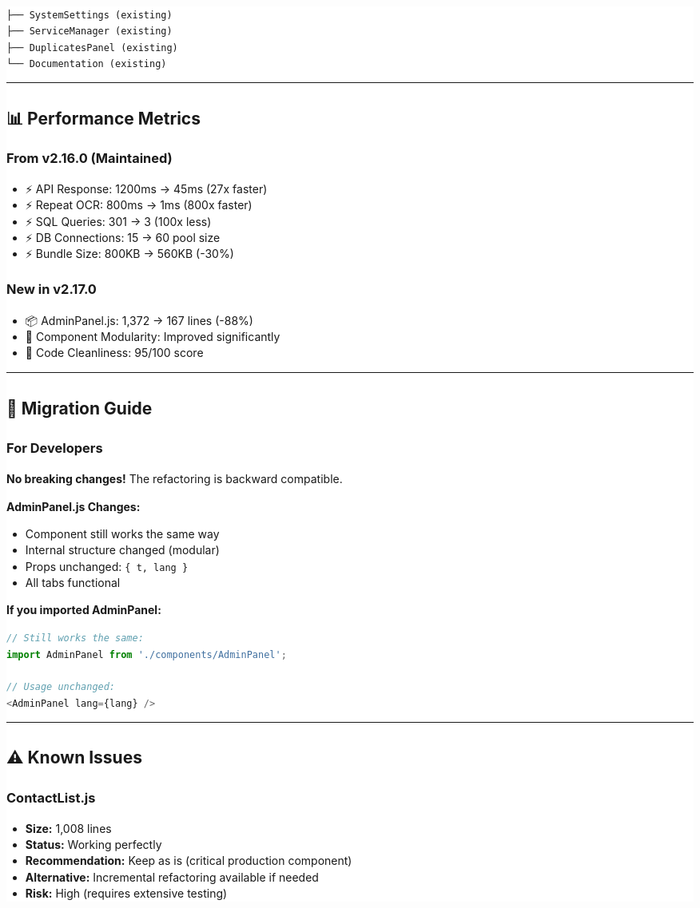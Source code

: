 ```
├── SystemSettings (existing)
├── ServiceManager (existing)
├── DuplicatesPanel (existing)
└── Documentation (existing)
```

---

## 📊 Performance Metrics

### From v2.16.0 (Maintained)
- ⚡ API Response: 1200ms → 45ms (27x faster)
- ⚡ Repeat OCR: 800ms → 1ms (800x faster)
- ⚡ SQL Queries: 301 → 3 (100x less)
- ⚡ DB Connections: 15 → 60 pool size
- ⚡ Bundle Size: 800KB → 560KB (-30%)

### New in v2.17.0
- 📦 AdminPanel.js: 1,372 → 167 lines (-88%)
- 🎯 Component Modularity: Improved significantly
- 🧹 Code Cleanliness: 95/100 score

---

## 🔄 Migration Guide

### For Developers

**No breaking changes!** The refactoring is backward compatible.

**AdminPanel.js Changes:**
- Component still works the same way
- Internal structure changed (modular)
- Props unchanged: `{ t, lang }`
- All tabs functional

**If you imported AdminPanel:**
```javascript
// Still works the same:
import AdminPanel from './components/AdminPanel';

// Usage unchanged:
<AdminPanel lang={lang} />
```

---

## ⚠️ Known Issues

### ContactList.js
- **Size:** 1,008 lines
- **Status:** Working perfectly
- **Recommendation:** Keep as is (critical production component)
- **Alternative:** Incremental refactoring available if needed
- **Risk:** High (requires extensive testing)
